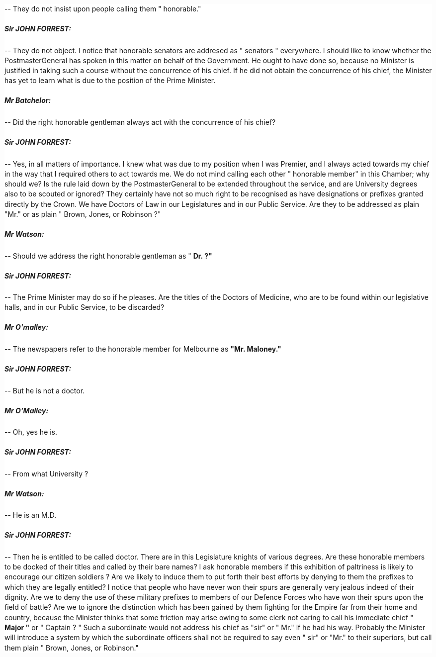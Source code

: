 --  They do not insist upon people calling them " honorable." 

##### Sir JOHN FORREST:

-- They do not object. I notice that honorable senators are addresed as " senators " everywhere. I should like to know whether the PostmasterGeneral has spoken in this matter on behalf of the Government. He ought to have done so, because no Minister is justified in taking such a course without the concurrence of his chief. If he did not obtain the concurrence of his chief, the Minister has yet to learn what is due to the position of the Prime Minister. 

##### Mr Batchelor:

--  Did the right honorable gentleman always act with the concurrence of his chief? 

##### Sir JOHN FORREST:

-- Yes, in all matters of importance. I knew what was due to my position when I was Premier, and I always acted towards my chief in the way that I required others to act towards me. We do not mind calling each other " honorable member" in this Chamber; why should we? Is the rule laid down by the PostmasterGeneral to be extended throughout the service, and are University degrees also to be scouted or ignored? They certainly have not so much right to be recognised as have designations or prefixes granted directly by the Crown. We have Doctors of Law in our Legislatures and in our Public Service. Are they to be addressed as plain "Mr." or as plain " Brown, Jones, or Robinson ?" 

##### Mr Watson:

--  Should we address the right honorable gentleman as "  **Dr. ?"** 

##### Sir JOHN FORREST:

-- The Prime Minister may do so if he pleases. Are the titles of the Doctors of Medicine, who are to be found within our legislative halls, and in our Public Service, to be discarded? 

##### Mr O'malley:

--  The newspapers refer to the honorable member for Melbourne as  **"Mr. Maloney."** 

##### Sir JOHN FORREST:

-- But he is not a doctor. 

##### Mr O'Malley:

--  Oh, yes he is. 

##### Sir JOHN FORREST:

-- From what University ? 

##### Mr Watson:

--  He is an M.D. 

##### Sir JOHN FORREST:

-- Then he is entitled to be called doctor. There are in this Legislature knights of various degrees. Are these honorable members to be docked of their titles and called by their bare names? I ask honorable members if this exhibition of paltriness is likely to encourage our citizen soldiers ? Are we likely to induce them to put forth their best efforts by denying to them the prefixes to which they are legally entitled? I notice that people who have never won their spurs are generally very jealous indeed of their dignity. Are we to deny the use of these military prefixes to members of our Defence Forces who have won their spurs upon the field of battle? Are we to ignore the distinction which has been gained by them fighting for the Empire far from their home and country, because the Minister thinks that some friction may arise owing to some clerk not caring to call his immediate chief "  **Major "**  or " Captain ? " Such a subordinate would not address his chief as "sir" or " Mr." if he had his way. Probably the Minister will introduce a system by which the subordinate officers shall not be required to say even " sir" or "Mr." to their superiors, but call them plain " Brown, Jones, or Robinson." 
